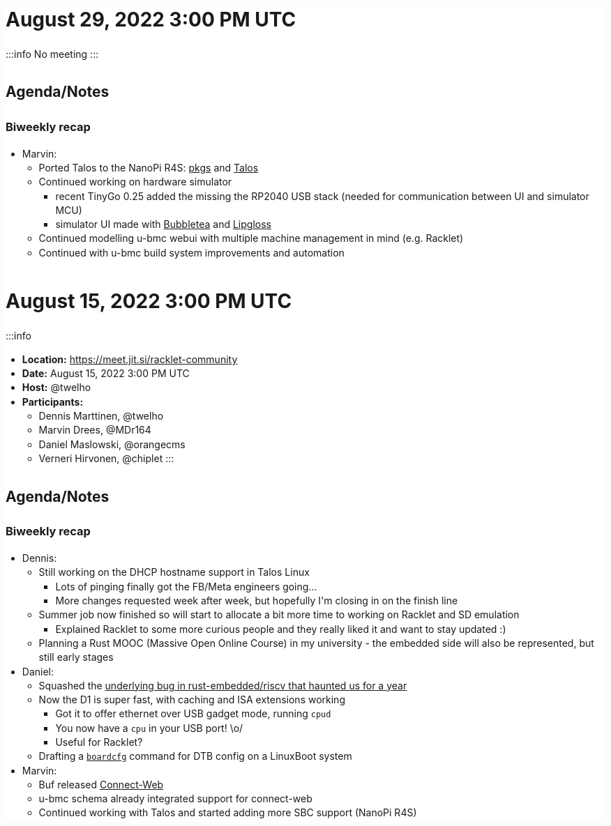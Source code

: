 # August 29, 2022 3:00 PM UTC

:::info
No meeting
:::

## Agenda/Notes

### Biweekly recap

- Marvin:
    - Ported Talos to the NanoPi R4S: [pkgs](https://github.com/siderolabs/pkgs/pull/554) and [Talos](https://github.com/siderolabs/talos/pull/6111)
    - Continued working on hardware simulator
        - recent TinyGo 0.25 added the missing the RP2040 USB stack (needed for communication between UI and simulator MCU)
        - simulator UI made with [Bubbletea](https://github.com/charmbracelet/bubbletea/) and [Lipgloss](https://github.com/charmbracelet/lipgloss/)
    - Continued modelling u-bmc webui with multiple machine management in mind (e.g. Racklet)
    - Continued with u-bmc build system improvements and automation

# August 15, 2022 3:00 PM UTC

:::info
- **Location:** https://meet.jit.si/racklet-community
- **Date:** August 15, 2022 3:00 PM UTC
- **Host:** @twelho
- **Participants:**
    - Dennis Marttinen, @twelho
    - Marvin Drees, @MDr164
    - Daniel Maslowski, @orangecms
    - Verneri Hirvonen, @chiplet
:::

## Agenda/Notes

### Biweekly recap

- Dennis:
    - Still working on the DHCP hostname support in Talos Linux
        - Lots of pinging finally got the FB/Meta engineers going...
        - More changes requested week after week, but hopefully I'm closing in on the finish line
    - Summer job now finished so will start to allocate a bit more time to working on Racklet and SD emulation
        - Explained Racklet to some more curious people and they really liked it and want to stay updated :)
    - Planning a Rust MOOC (Massive Open Online Course) in my university - the embedded side will also be represented, but still early stages
- Daniel:
    - Squashed the [underlying bug in rust-embedded/riscv that haunted us for a year](https://github.com/rust-embedded/riscv/pull/107)
    - Now the D1 is super fast, with caching and ISA extensions working
        - Got it to offer ethernet over USB gadget mode, running `cpud`
        - You now have a `cpu` in your USB port! \o/
        - Useful for Racklet?
    - Drafting a [`boardcfg`](https://github.com/platform-system-interface/u-apps/issues/2) command for DTB config on a LinuxBoot system
- Marvin:
    - Buf released [Connect-Web](https://buf.build/blog/connect-web-protobuf-grpc-in-the-browser)
    - u-bmc schema already integrated support for connect-web
    - Continued working with Talos and started adding more SBC support (NanoPi R4S)